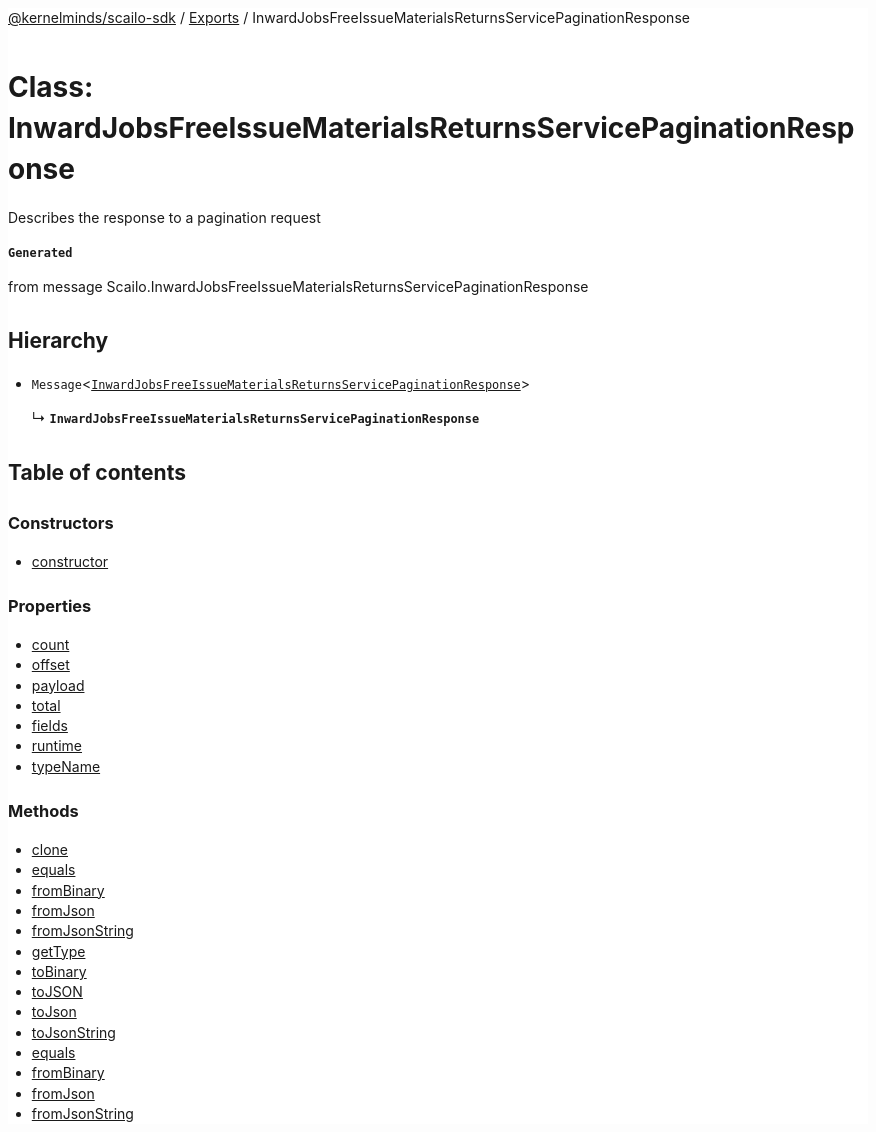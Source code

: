 [@kernelminds/scailo-sdk](../README.md) / [Exports](../modules.md) / InwardJobsFreeIssueMaterialsReturnsServicePaginationResponse

# Class: InwardJobsFreeIssueMaterialsReturnsServicePaginationResponse

Describes the response to a pagination request

**`Generated`**

from message Scailo.InwardJobsFreeIssueMaterialsReturnsServicePaginationResponse

## Hierarchy

- `Message`\<[`InwardJobsFreeIssueMaterialsReturnsServicePaginationResponse`](InwardJobsFreeIssueMaterialsReturnsServicePaginationResponse.md)\>

  ↳ **`InwardJobsFreeIssueMaterialsReturnsServicePaginationResponse`**

## Table of contents

### Constructors

- [constructor](InwardJobsFreeIssueMaterialsReturnsServicePaginationResponse.md#constructor)

### Properties

- [count](InwardJobsFreeIssueMaterialsReturnsServicePaginationResponse.md#count)
- [offset](InwardJobsFreeIssueMaterialsReturnsServicePaginationResponse.md#offset)
- [payload](InwardJobsFreeIssueMaterialsReturnsServicePaginationResponse.md#payload)
- [total](InwardJobsFreeIssueMaterialsReturnsServicePaginationResponse.md#total)
- [fields](InwardJobsFreeIssueMaterialsReturnsServicePaginationResponse.md#fields)
- [runtime](InwardJobsFreeIssueMaterialsReturnsServicePaginationResponse.md#runtime)
- [typeName](InwardJobsFreeIssueMaterialsReturnsServicePaginationResponse.md#typename)

### Methods

- [clone](InwardJobsFreeIssueMaterialsReturnsServicePaginationResponse.md#clone)
- [equals](InwardJobsFreeIssueMaterialsReturnsServicePaginationResponse.md#equals)
- [fromBinary](InwardJobsFreeIssueMaterialsReturnsServicePaginationResponse.md#frombinary)
- [fromJson](InwardJobsFreeIssueMaterialsReturnsServicePaginationResponse.md#fromjson)
- [fromJsonString](InwardJobsFreeIssueMaterialsReturnsServicePaginationResponse.md#fromjsonstring)
- [getType](InwardJobsFreeIssueMaterialsReturnsServicePaginationResponse.md#gettype)
- [toBinary](InwardJobsFreeIssueMaterialsReturnsServicePaginationResponse.md#tobinary)
- [toJSON](InwardJobsFreeIssueMaterialsReturnsServicePaginationResponse.md#tojson)
- [toJson](InwardJobsFreeIssueMaterialsReturnsServicePaginationResponse.md#tojson-1)
- [toJsonString](InwardJobsFreeIssueMaterialsReturnsServicePaginationResponse.md#tojsonstring)
- [equals](InwardJobsFreeIssueMaterialsReturnsServicePaginationResponse.md#equals-1)
- [fromBinary](InwardJobsFreeIssueMaterialsReturnsServicePaginationResponse.md#frombinary-1)
- [fromJson](InwardJobsFreeIssueMaterialsReturnsServicePaginationResponse.md#fromjson-1)
- [fromJsonString](InwardJobsFreeIssueMaterialsReturnsServicePaginationResponse.md#fromjsonstring-1)
